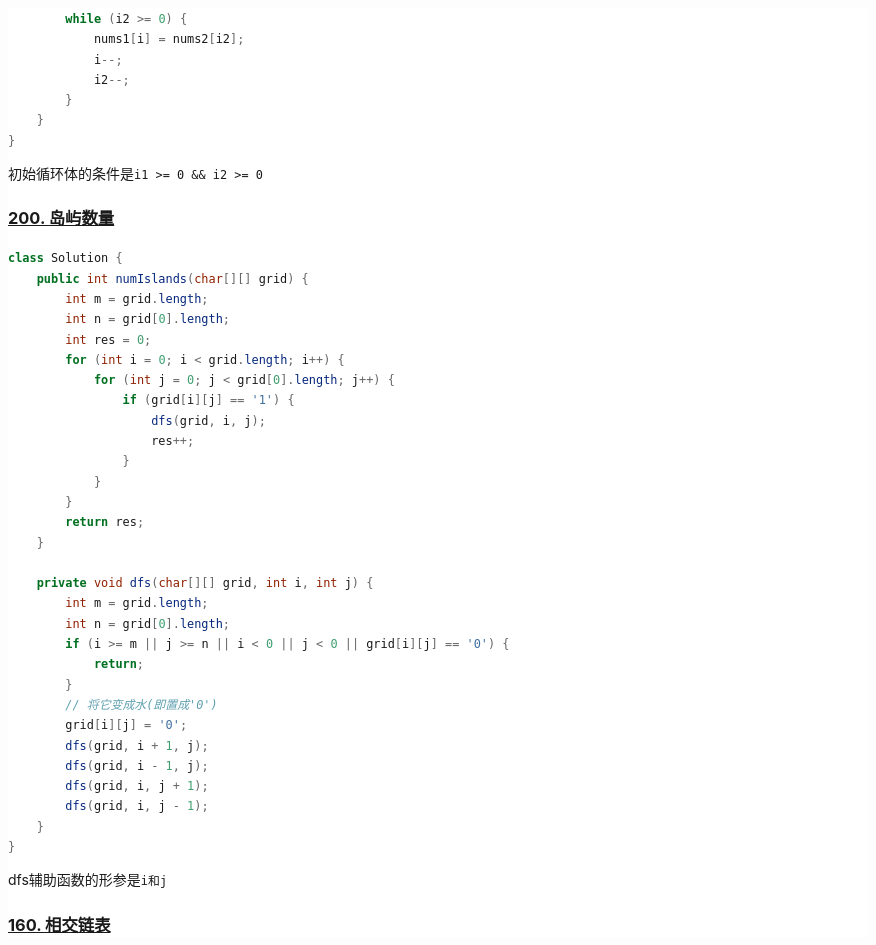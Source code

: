 ```java
        while (i2 >= 0) {
            nums1[i] = nums2[i2];
            i--;
            i2--;
        } 
    }
}
```

初始循环体的条件是`i1 >= 0 && i2 >= 0`



### [200. 岛屿数量](https://leetcode.cn/problems/number-of-islands/)

````java
class Solution {
    public int numIslands(char[][] grid) {
        int m = grid.length;
        int n = grid[0].length;
        int res = 0;
        for (int i = 0; i < grid.length; i++) {
            for (int j = 0; j < grid[0].length; j++) {
                if (grid[i][j] == '1') {
                    dfs(grid, i, j);
                    res++;
                }
            }
        }
        return res;
    }

    private void dfs(char[][] grid, int i, int j) {
        int m = grid.length;
        int n = grid[0].length;
        if (i >= m || j >= n || i < 0 || j < 0 || grid[i][j] == '0') {
            return;
        }
        // 将它变成水(即置成'0')
        grid[i][j] = '0';
        dfs(grid, i + 1, j);
        dfs(grid, i - 1, j);
        dfs(grid, i, j + 1);
        dfs(grid, i, j - 1);
    }
}
````

dfs辅助函数的形参是`i和j`



### [160. 相交链表](https://leetcode.cn/problems/intersection-of-two-linked-lists/)
